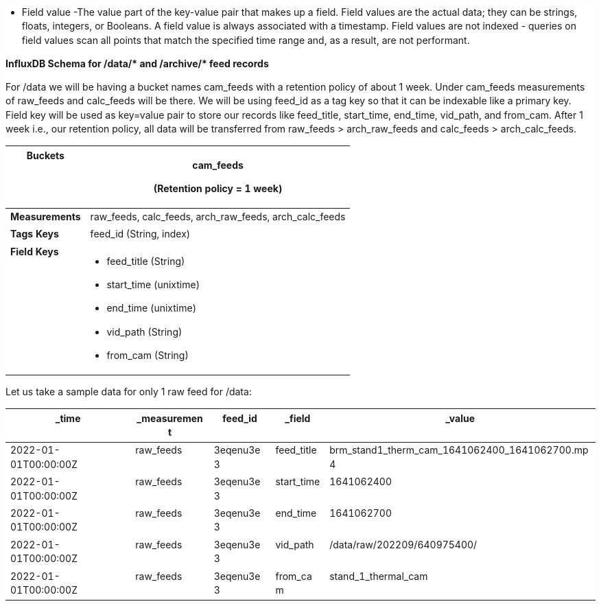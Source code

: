   - Field value -The value part of the key-value pair that makes up a
    field. Field values are the actual data; they can be strings,
    floats, integers, or Booleans. A field value is always associated
    with a timestamp. Field values are not indexed - queries on field
    values scan all points that match the specified time range and, as a
    result, are not performant.

**InfluxDB Schema for /data/\* and /archive/\* feed records**

For /data we will be having a bucket names cam\_feeds with a retention
policy of about 1 week. Under cam\_feeds measurements of raw\_feeds and
calc\_feeds will be there. We will be using feed\_id as a tag key so
that it can be indexable like a primary key. Field key will be used as
key=value pair to store our records like feed\_title, start\_time,
end\_time, vid\_path, and from\_cam. After 1 week i.e., our retention
policy, all data will be transferred from raw\_feeds \> arch\_raw\_feeds
and calc\_feeds \> arch\_calc\_feeds.

<table>
<thead>
<tr class="header">
<th><strong>Buckets</strong></th>
<th><p>cam_feeds</p>
<p>(Retention policy = 1 week)</p></th>
</tr>
</thead>
<tbody>
<tr class="odd">
<td><strong>Measurements</strong></td>
<td>raw_feeds, calc_feeds, arch_raw_feeds, arch_calc_feeds</td>
</tr>
<tr class="even">
<td><strong>Tags Keys</strong></td>
<td>feed_id (String, index)</td>
</tr>
<tr class="odd">
<td><strong>Field Keys</strong></td>
<td><ul>
<li><p>feed_title (String)</p></li>
<li><p>start_time (unixtime)</p></li>
<li><p>end_time (unixtime)</p></li>
<li><p>vid_path (String)</p></li>
<li><p>from_cam (String)</p></li>
</ul></td>
</tr>
</tbody>
</table>

Let us take a sample data for only 1 raw feed for /data:

| **\_time**           | **\_measurement** | **feed\_id** | **\_field** | **\_value**                                         |
| -------------------- | ----------------- | ------------ | ----------- | --------------------------------------------------- |
| 2022-01-01T00:00:00Z | raw\_feeds        | 3eqenu3e3    | feed\_title | brm\_stand1\_therm\_cam\_1641062400\_1641062700.mp4 |
| 2022-01-01T00:00:00Z | raw\_feeds        | 3eqenu3e3    | start\_time | 1641062400                                          |
| 2022-01-01T00:00:00Z | raw\_feeds        | 3eqenu3e3    | end\_time   | 1641062700                                          |
| 2022-01-01T00:00:00Z | raw\_feeds        | 3eqenu3e3    | vid\_path   | /data/raw/202209/640975400/                         |
| 2022-01-01T00:00:00Z | raw\_feeds        | 3eqenu3e3    | from\_cam   | stand\_1\_thermal\_cam                              |
